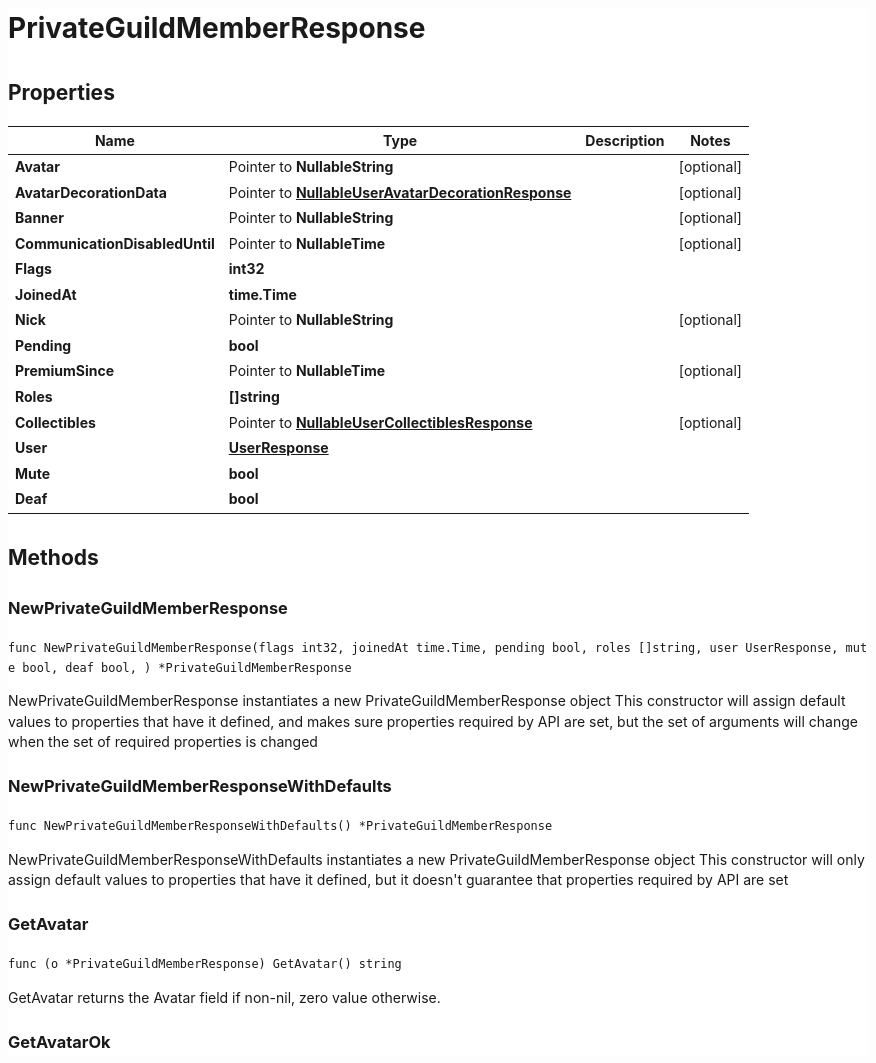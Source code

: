 # PrivateGuildMemberResponse

## Properties

Name | Type | Description | Notes
------------ | ------------- | ------------- | -------------
**Avatar** | Pointer to **NullableString** |  | [optional] 
**AvatarDecorationData** | Pointer to [**NullableUserAvatarDecorationResponse**](UserAvatarDecorationResponse.md) |  | [optional] 
**Banner** | Pointer to **NullableString** |  | [optional] 
**CommunicationDisabledUntil** | Pointer to **NullableTime** |  | [optional] 
**Flags** | **int32** |  | 
**JoinedAt** | **time.Time** |  | 
**Nick** | Pointer to **NullableString** |  | [optional] 
**Pending** | **bool** |  | 
**PremiumSince** | Pointer to **NullableTime** |  | [optional] 
**Roles** | **[]string** |  | 
**Collectibles** | Pointer to [**NullableUserCollectiblesResponse**](UserCollectiblesResponse.md) |  | [optional] 
**User** | [**UserResponse**](UserResponse.md) |  | 
**Mute** | **bool** |  | 
**Deaf** | **bool** |  | 

## Methods

### NewPrivateGuildMemberResponse

`func NewPrivateGuildMemberResponse(flags int32, joinedAt time.Time, pending bool, roles []string, user UserResponse, mute bool, deaf bool, ) *PrivateGuildMemberResponse`

NewPrivateGuildMemberResponse instantiates a new PrivateGuildMemberResponse object
This constructor will assign default values to properties that have it defined,
and makes sure properties required by API are set, but the set of arguments
will change when the set of required properties is changed

### NewPrivateGuildMemberResponseWithDefaults

`func NewPrivateGuildMemberResponseWithDefaults() *PrivateGuildMemberResponse`

NewPrivateGuildMemberResponseWithDefaults instantiates a new PrivateGuildMemberResponse object
This constructor will only assign default values to properties that have it defined,
but it doesn't guarantee that properties required by API are set

### GetAvatar

`func (o *PrivateGuildMemberResponse) GetAvatar() string`

GetAvatar returns the Avatar field if non-nil, zero value otherwise.

### GetAvatarOk
